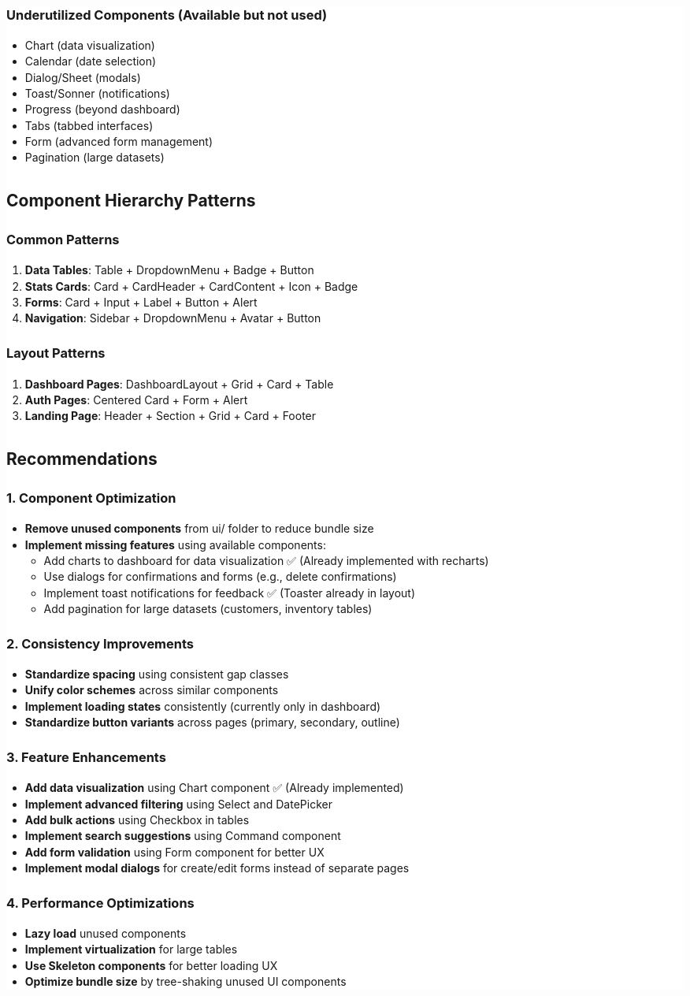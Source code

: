 ### Underutilized Components (Available but not used)
- Chart (data visualization)
- Calendar (date selection)
- Dialog/Sheet (modals)
- Toast/Sonner (notifications)
- Progress (beyond dashboard)
- Tabs (tabbed interfaces)
- Form (advanced form management)
- Pagination (large datasets)

## Component Hierarchy Patterns

### Common Patterns
1. **Data Tables**: Table + DropdownMenu + Badge + Button
2. **Stats Cards**: Card + CardHeader + CardContent + Icon + Badge
3. **Forms**: Card + Input + Label + Button + Alert
4. **Navigation**: Sidebar + DropdownMenu + Avatar + Button

### Layout Patterns
1. **Dashboard Pages**: DashboardLayout + Grid + Card + Table
2. **Auth Pages**: Centered Card + Form + Alert
3. **Landing Page**: Header + Section + Grid + Card + Footer

## Recommendations

### 1. Component Optimization
- **Remove unused components** from ui/ folder to reduce bundle size
- **Implement missing features** using available components:
  - Add charts to dashboard for data visualization ✅ (Already implemented with recharts)
  - Use dialogs for confirmations and forms (e.g., delete confirmations)
  - Implement toast notifications for feedback ✅ (Toaster already in layout)
  - Add pagination for large datasets (customers, inventory tables)

### 2. Consistency Improvements
- **Standardize spacing** using consistent gap classes
- **Unify color schemes** across similar components
- **Implement loading states** consistently (currently only in dashboard)
- **Standardize button variants** across pages (primary, secondary, outline)

### 3. Feature Enhancements
- **Add data visualization** using Chart component ✅ (Already implemented)
- **Implement advanced filtering** using Select and DatePicker
- **Add bulk actions** using Checkbox in tables
- **Implement search suggestions** using Command component
- **Add form validation** using Form component for better UX
- **Implement modal dialogs** for create/edit forms instead of separate pages

### 4. Performance Optimizations
- **Lazy load** unused components
- **Implement virtualization** for large tables
- **Use Skeleton components** for better loading UX
- **Optimize bundle size** by tree-shaking unused UI components

